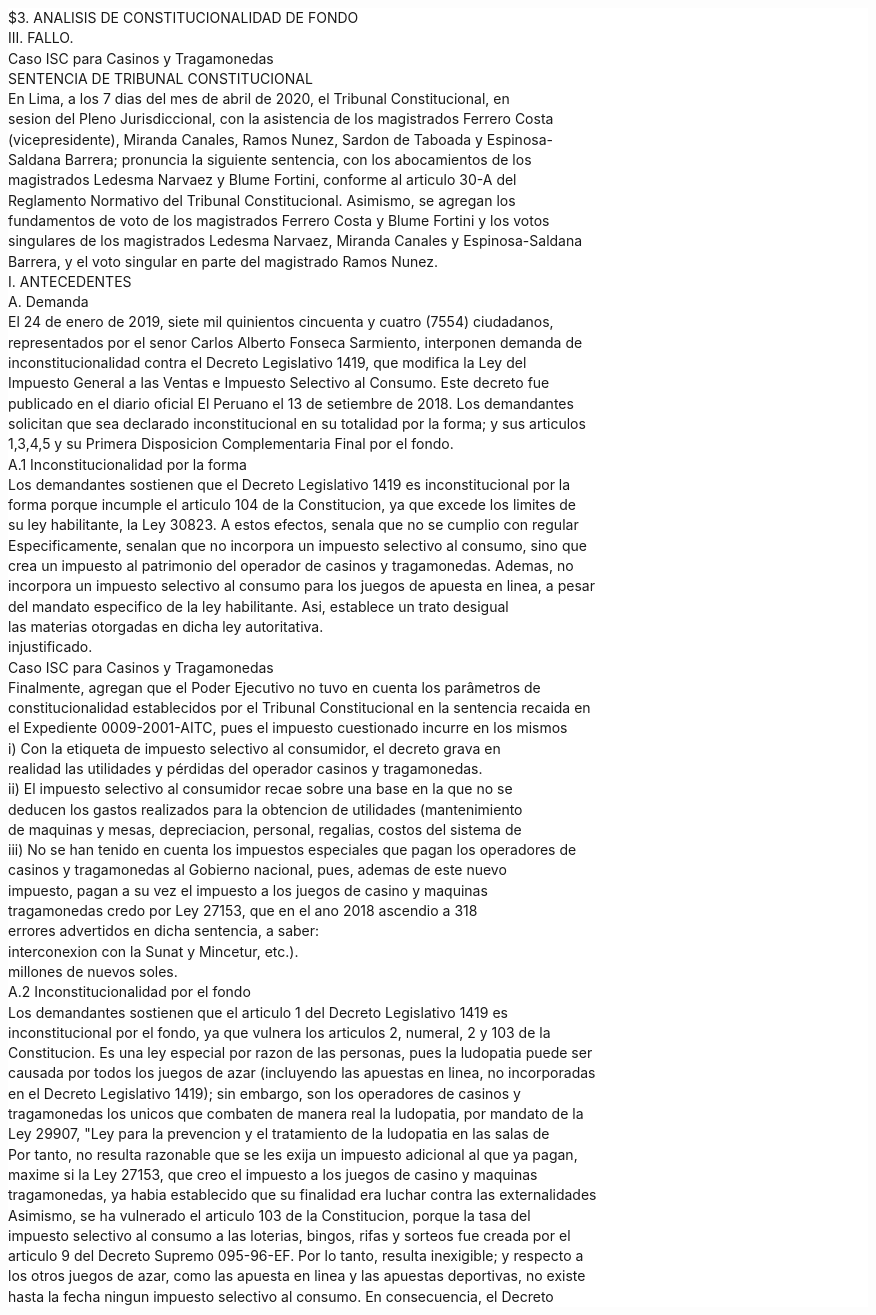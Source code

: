 $3. ANALISIS DE CONSTITUCIONALIDAD DE FONDO  
III. FALLO.  
Caso ISC para Casinos y Tragamonedas  
SENTENCIA DE TRIBUNAL CONSTITUCIONAL  
En Lima, a los 7 dias del mes de abril de 2020, el Tribunal Constitucional, en  
sesion del Pleno Jurisdiccional, con la asistencia de los magistrados Ferrero Costa  
(vicepresidente), Miranda Canales, Ramos Nunez, Sardon de Taboada y Espinosa-  
Saldana Barrera; pronuncia la siguiente sentencia, con los abocamientos de los  
magistrados Ledesma Narvaez y Blume Fortini, conforme al articulo 30-A del  
Reglamento Normativo del Tribunal Constitucional. Asimismo, se agregan los  
fundamentos de voto de los magistrados Ferrero Costa y Blume Fortini y los votos  
singulares de los magistrados Ledesma Narvaez, Miranda Canales y Espinosa-Saldana  
Barrera, y el voto singular en parte del magistrado Ramos Nunez.  
I. ANTECEDENTES  
A. Demanda  
El 24 de enero de 2019, siete mil quinientos cincuenta y cuatro (7554) ciudadanos,  
representados por el senor Carlos Alberto Fonseca Sarmiento, interponen demanda de  
inconstitucionalidad contra el Decreto Legislativo 1419, que modifica la Ley del  
Impuesto General a las Ventas e Impuesto Selectivo al Consumo. Este decreto fue  
publicado en el diario oficial El Peruano el 13 de setiembre de 2018. Los demandantes  
solicitan que sea declarado inconstitucional en su totalidad por la forma; y sus articulos  
1,3,4,5 y su Primera Disposicion Complementaria Final por el fondo.  
A.1 Inconstitucionalidad por la forma  
Los demandantes sostienen que el Decreto Legislativo 1419 es inconstitucional por la  
forma porque incumple el articulo 104 de la Constitucion, ya que excede los limites de  
su ley habilitante, la Ley 30823. A estos efectos, senala que no se cumplio con regular  
Especificamente, senalan que no incorpora un impuesto selectivo al consumo, sino que  
crea un impuesto al patrimonio del operador de casinos y tragamonedas. Ademas, no  
incorpora un impuesto selectivo al consumo para los juegos de apuesta en linea, a pesar  
del mandato especifico de la ley habilitante. Asi, establece un trato desigual  
las materias otorgadas en dicha ley autoritativa.  
injustificado.  
Caso ISC para Casinos y Tragamonedas  
Finalmente, agregan que el Poder Ejecutivo no tuvo en cuenta los parâmetros de  
constitucionalidad establecidos por el Tribunal Constitucional en la sentencia recaida en  
el Expediente 0009-2001-AITC, pues el impuesto cuestionado incurre en los mismos  
i) Con la etiqueta de impuesto selectivo al consumidor, el decreto grava en  
realidad las utilidades y pérdidas del operador casinos y tragamonedas.  
ii) El impuesto selectivo al consumidor recae sobre una base en la que no se  
deducen los gastos realizados para la obtencion de utilidades (mantenimiento  
de maquinas y mesas, depreciacion, personal, regalias, costos del sistema de  
iii) No se han tenido en cuenta los impuestos especiales que pagan los operadores de  
casinos y tragamonedas al Gobierno nacional, pues, ademas de este nuevo  
impuesto, pagan a su vez el impuesto a los juegos de casino y maquinas  
tragamonedas credo por Ley 27153, que en el ano 2018 ascendio a 318  
errores advertidos en dicha sentencia, a saber:  
interconexion con la Sunat y Mincetur, etc.).  
millones de nuevos soles.  
A.2 Inconstitucionalidad por el fondo  
Los demandantes sostienen que el articulo 1 del Decreto Legislativo 1419 es  
inconstitucional por el fondo, ya que vulnera los articulos 2, numeral, 2 y 103 de la  
Constitucion. Es una ley especial por razon de las personas, pues la ludopatia puede ser  
causada por todos los juegos de azar (incluyendo las apuestas en linea, no incorporadas  
en el Decreto Legislativo 1419); sin embargo, son los operadores de casinos y  
tragamonedas los unicos que combaten de manera real la ludopatia, por mandato de la  
Ley 29907, "Ley para la prevencion y el tratamiento de la ludopatia en las salas de  
Por tanto, no resulta razonable que se les exija un impuesto adicional al que ya pagan,  
maxime si la Ley 27153, que creo el impuesto a los juegos de casino y maquinas  
tragamonedas, ya habia establecido que su finalidad era luchar contra las externalidades  
Asimismo, se ha vulnerado el articulo 103 de la Constitucion, porque la tasa del  
impuesto selectivo al consumo a las loterias, bingos, rifas y sorteos fue creada por el  
articulo 9 del Decreto Supremo 095-96-EF. Por lo tanto, resulta inexigible; y respecto a  
los otros juegos de azar, como las apuesta en linea y las apuestas deportivas, no existe  
hasta la fecha ningun impuesto selectivo al consumo. En consecuencia, el Decreto  